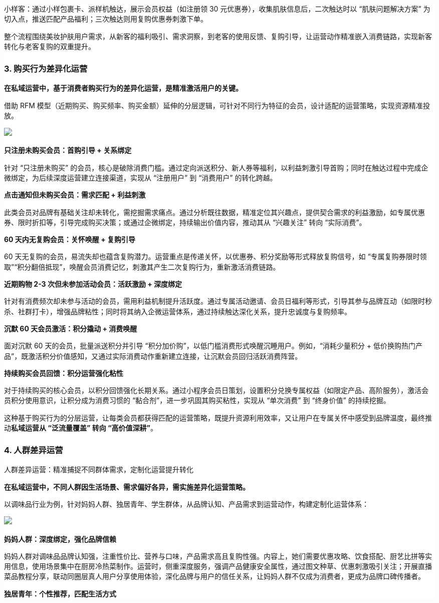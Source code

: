 小样客：通过小样包裹卡、派样机触达，展示会员权益（如注册领 30 元优惠券），收集肌肤信息后，二次触达时以 “肌肤问题解决方案” 为切入点，推送匹配产品福利；三次触达则用复购优惠券刺激下单。

整个流程围绕美妆护肤用户需求，从新客的福利吸引、需求洞察，到老客的使用反馈、复购引导，让运营动作精准嵌入消费链路，实现新客转化与老客复购的双重提升。

### 3\. 购买行为差异化运营

**在私域运营中，基于消费者购买行为的差异化运营，是精准激活用户的关键。**

借助 RFM 模型（近期购买、购买频率、购买金额）延伸的分层逻辑，可针对不同行为特征的会员，设计适配的运营策略，实现资源精准投放。

![](https://image.woshipm.com/2025/04/06/3731fb5c-12db-11f0-8fbc-00163e09d72f.png)

**只注册未购买会员：首购引导 + 关系绑定**

针对 “只注册未购买” 的会员，核心是破除消费门槛。通过定向派送积分、新人券等福利，以利益刺激引导首购；同时在触达过程中完成企微绑定，为后续深度运营建立连接渠道，实现从 “注册用户” 到 “消费用户” 的转化跨越。

**点击通知但未购买会员：需求匹配 + 利益刺激**

此类会员对品牌有基础关注却未转化，需挖掘需求痛点。通过分析既往数据，精准定位其兴趣点，提供契合需求的利益激励，如专属优惠券、限时折扣等，引导完成购买决策；或通过企微绑定，持续输出价值内容，推动其从 “兴趣关注” 转向 “实际消费”。

**60 天内无复购会员：关怀唤醒 + 复购引导**

60 天无复购的会员，易流失却也蕴含复购潜力。运营重点是传递关怀，以优惠券、积分奖励等形式释放复购信号，如 “专属复购券限时领取”“积分翻倍抵现”，唤醒会员消费记忆，刺激其产生二次复购行为，重新激活消费链路。

**近期购物 2-3 次但未参加活动会员：活跃激励 + 深度绑定**

针对有消费频次却未参与活动的会员，需用利益机制提升活跃度。通过专属活动邀请、会员日福利等形式，引导其参与品牌互动（如限时秒杀、社群打卡），增强品牌粘性；同时将其纳入企微运营体系，通过持续触达深化关系，提升忠诚度与复购频率。

**沉默 60 天会员激活：积分撬动 + 消费唤醒**

面对沉默 60 天的会员，批量派送积分并引导 “积分加价购”，以低门槛消费形式唤醒沉睡用户。例如，“消耗少量积分 + 低价换购热门产品”，既激活积分价值感知，又通过实际消费动作重新建立连接，让沉默会员回归活跃消费阵营。

**持续购买会员回馈：积分运营强化粘性**

对于持续购买的核心会员，以积分回馈强化长期关系。通过小程序会员日策划，设置积分兑换专属权益（如限定产品、高阶服务），激活会员积分使用意识，让积分成为消费习惯的 “黏合剂”，进一步巩固其购买粘性，实现从 “单次消费” 到 “终身价值” 的持续挖掘。

这种基于购买行为的分层运营，让每类会员都获得匹配的运营策略，既提升资源利用效率，又让用户在专属关怀中感受到品牌温度，最终推动**私域运营从 “泛流量覆盖” 转向 “高价值深耕”**。

### 4\. 人群差异运营

人群差异运营：精准捕捉不同群体需求，定制化运营提升转化

**在私域运营中，不同人群因生活场景、需求偏好各异，需实施差异化运营策略。**

以调味品行业为例，针对妈妈人群、独居青年、学生群体，从品牌认知、产品需求到运营动作，构建定制化运营体系：

![](https://image.woshipm.com/2025/04/06/4358f318-12db-11f0-b4f1-00163e09d72f.png)

**妈妈人群：深度绑定，强化品牌信赖**

妈妈人群对调味品品牌认知强，注重性价比、营养与口味，产品需求高且复购性强。内容上，她们需要优惠攻略、饮食搭配、厨艺比拼等实用信息，使用场景集中在厨房冷热菜制作。运营时，侧重深度服务，强调产品健康安全属性，通过图文种草、优惠刺激吸引关注；开展直播菜品教程分享，联动同圈层真人用户分享使用体验，深化品牌与用户的信任关系，让妈妈人群不仅成为消费者，更成为品牌口碑传播者。

**独居青年：个性推荐，匹配生活方式**
